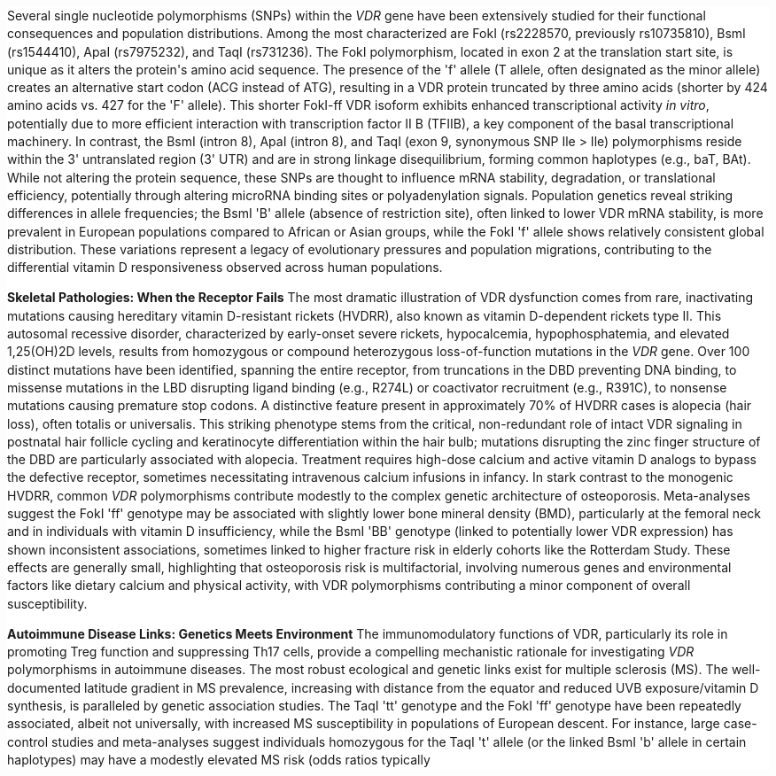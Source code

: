 Several single nucleotide polymorphisms (SNPs) within the *VDR* gene have been extensively studied for their functional consequences and population distributions. Among the most characterized are FokI (rs2228570, previously rs10735810), BsmI (rs1544410), ApaI (rs7975232), and TaqI (rs731236). The FokI polymorphism, located in exon 2 at the translation start site, is unique as it alters the protein's amino acid sequence. The presence of the 'f' allele (T allele, often designated as the minor allele) creates an alternative start codon (ACG instead of ATG), resulting in a VDR protein truncated by three amino acids (shorter by 424 amino acids vs. 427 for the 'F' allele). This shorter FokI-ff VDR isoform exhibits enhanced transcriptional activity *in vitro*, potentially due to more efficient interaction with transcription factor II B (TFIIB), a key component of the basal transcriptional machinery. In contrast, the BsmI (intron 8), ApaI (intron 8), and TaqI (exon 9, synonymous SNP Ile > Ile) polymorphisms reside within the 3' untranslated region (3' UTR) and are in strong linkage disequilibrium, forming common haplotypes (e.g., baT, BAt). While not altering the protein sequence, these SNPs are thought to influence mRNA stability, degradation, or translational efficiency, potentially through altering microRNA binding sites or polyadenylation signals. Population genetics reveal striking differences in allele frequencies; the BsmI 'B' allele (absence of restriction site), often linked to lower VDR mRNA stability, is more prevalent in European populations compared to African or Asian groups, while the FokI 'f' allele shows relatively consistent global distribution. These variations represent a legacy of evolutionary pressures and population migrations, contributing to the differential vitamin D responsiveness observed across human populations.

**Skeletal Pathologies: When the Receptor Fails**
The most dramatic illustration of VDR dysfunction comes from rare, inactivating mutations causing hereditary vitamin D-resistant rickets (HVDRR), also known as vitamin D-dependent rickets type II. This autosomal recessive disorder, characterized by early-onset severe rickets, hypocalcemia, hypophosphatemia, and elevated 1,25(OH)2D levels, results from homozygous or compound heterozygous loss-of-function mutations in the *VDR* gene. Over 100 distinct mutations have been identified, spanning the entire receptor, from truncations in the DBD preventing DNA binding, to missense mutations in the LBD disrupting ligand binding (e.g., R274L) or coactivator recruitment (e.g., R391C), to nonsense mutations causing premature stop codons. A distinctive feature present in approximately 70% of HVDRR cases is alopecia (hair loss), often totalis or universalis. This striking phenotype stems from the critical, non-redundant role of intact VDR signaling in postnatal hair follicle cycling and keratinocyte differentiation within the hair bulb; mutations disrupting the zinc finger structure of the DBD are particularly associated with alopecia. Treatment requires high-dose calcium and active vitamin D analogs to bypass the defective receptor, sometimes necessitating intravenous calcium infusions in infancy. In stark contrast to the monogenic HVDRR, common *VDR* polymorphisms contribute modestly to the complex genetic architecture of osteoporosis. Meta-analyses suggest the FokI 'ff' genotype may be associated with slightly lower bone mineral density (BMD), particularly at the femoral neck and in individuals with vitamin D insufficiency, while the BsmI 'BB' genotype (linked to potentially lower VDR expression) has shown inconsistent associations, sometimes linked to higher fracture risk in elderly cohorts like the Rotterdam Study. These effects are generally small, highlighting that osteoporosis risk is multifactorial, involving numerous genes and environmental factors like dietary calcium and physical activity, with VDR polymorphisms contributing a minor component of overall susceptibility.

**Autoimmune Disease Links: Genetics Meets Environment**
The immunomodulatory functions of VDR, particularly its role in promoting Treg function and suppressing Th17 cells, provide a compelling mechanistic rationale for investigating *VDR* polymorphisms in autoimmune diseases. The most robust ecological and genetic links exist for multiple sclerosis (MS). The well-documented latitude gradient in MS prevalence, increasing with distance from the equator and reduced UVB exposure/vitamin D synthesis, is paralleled by genetic association studies. The TaqI 'tt' genotype and the FokI 'ff' genotype have been repeatedly associated, albeit not universally, with increased MS susceptibility in populations of European descent. For instance, large case-control studies and meta-analyses suggest individuals homozygous for the TaqI 't' allele (or the linked BsmI 'b' allele in certain haplotypes) may have a modestly elevated MS risk (odds ratios typically
